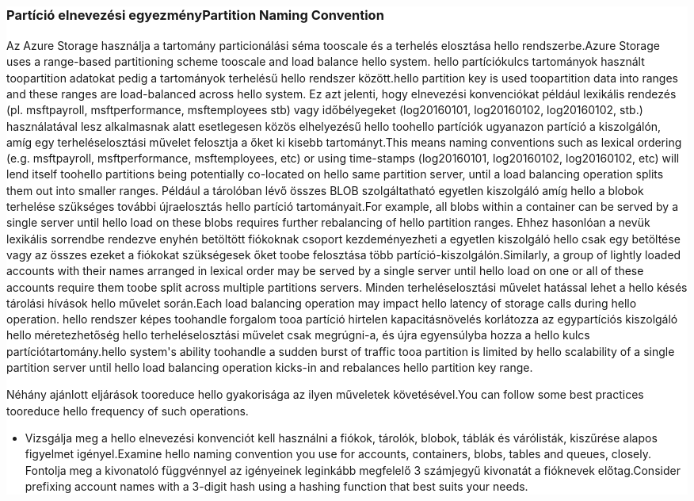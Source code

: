 ### <span data-ttu-id="1509f-297"><a name="subheading47"></a>Partíció elnevezési egyezmény</span><span class="sxs-lookup"><span data-stu-id="1509f-297"><a name="subheading47"></a>Partition Naming Convention</span></span>
<span data-ttu-id="1509f-298">Az Azure Storage használja a tartomány particionálási séma tooscale és a terhelés elosztása hello rendszerbe.</span><span class="sxs-lookup"><span data-stu-id="1509f-298">Azure Storage uses a range-based partitioning scheme tooscale and load balance hello system.</span></span> <span data-ttu-id="1509f-299">hello partíciókulcs tartományok használt toopartition adatokat pedig a tartományok terhelésű hello rendszer között.</span><span class="sxs-lookup"><span data-stu-id="1509f-299">hello partition key is used toopartition data into ranges and these ranges are load-balanced across hello system.</span></span> <span data-ttu-id="1509f-300">Ez azt jelenti, hogy elnevezési konvenciókat például lexikális rendezés (pl. msftpayroll, msftperformance, msftemployees stb) vagy időbélyegeket (log20160101, log20160102, log20160102, stb.) használatával lesz alkalmasnak alatt esetlegesen közös elhelyezésű hello toohello partíciók ugyanazon partíció a kiszolgálón, amíg egy terheléselosztási művelet felosztja a őket ki kisebb tartományt.</span><span class="sxs-lookup"><span data-stu-id="1509f-300">This means naming conventions such as lexical ordering (e.g. msftpayroll, msftperformance, msftemployees, etc) or using time-stamps (log20160101, log20160102, log20160102, etc) will lend itself toohello partitions being potentially co-located on hello same partition server, until a load balancing operation splits them out into smaller ranges.</span></span> <span data-ttu-id="1509f-301">Például a tárolóban lévő összes BLOB szolgáltatható egyetlen kiszolgáló amíg hello a blobok terhelése szükséges további újraelosztás hello partíció tartományait.</span><span class="sxs-lookup"><span data-stu-id="1509f-301">For example, all blobs within a container can be served by a single server until hello load on these blobs requires further rebalancing of hello partition ranges.</span></span> <span data-ttu-id="1509f-302">Ehhez hasonlóan a nevük lexikális sorrendbe rendezve enyhén betöltött fiókoknak csoport kezdeményezheti a egyetlen kiszolgáló hello csak egy betöltése vagy az összes ezeket a fiókokat szükségesek őket toobe felosztása több partíció-kiszolgálón.</span><span class="sxs-lookup"><span data-stu-id="1509f-302">Similarly, a group of lightly loaded accounts with their names arranged in lexical order may be served by a single server until hello load on one or all of these accounts require them toobe split across multiple partitions servers.</span></span> <span data-ttu-id="1509f-303">Minden terheléselosztási művelet hatással lehet a hello késés tárolási hívások hello művelet során.</span><span class="sxs-lookup"><span data-stu-id="1509f-303">Each load balancing operation may impact hello latency of storage calls during hello operation.</span></span> <span data-ttu-id="1509f-304">hello rendszer képes toohandle forgalom tooa partíció hirtelen kapacitásnövelés korlátozza az egypartíciós kiszolgáló hello méretezhetőség hello terheléselosztási művelet csak megrúgni-a, és újra egyensúlyba hozza a hello kulcs partíciótartomány.</span><span class="sxs-lookup"><span data-stu-id="1509f-304">hello system's ability toohandle a sudden burst of traffic tooa partition is limited by hello scalability of a single partition server until hello load balancing operation kicks-in and rebalances hello partition key range.</span></span>  

<span data-ttu-id="1509f-305">Néhány ajánlott eljárások tooreduce hello gyakorisága az ilyen műveletek követésével.</span><span class="sxs-lookup"><span data-stu-id="1509f-305">You can follow some best practices tooreduce hello frequency of such operations.</span></span>  

* <span data-ttu-id="1509f-306">Vizsgálja meg a hello elnevezési konvenciót kell használni a fiókok, tárolók, blobok, táblák és várólisták, kiszűrése alapos figyelmet igényel.</span><span class="sxs-lookup"><span data-stu-id="1509f-306">Examine hello naming convention you use for accounts, containers, blobs, tables and queues, closely.</span></span> <span data-ttu-id="1509f-307">Fontolja meg a kivonatoló függvénnyel az igényeinek leginkább megfelelő 3 számjegyű kivonatát a fióknevek előtag.</span><span class="sxs-lookup"><span data-stu-id="1509f-307">Consider prefixing account names with a 3-digit hash using a hashing function that best suits your needs.</span></span>  